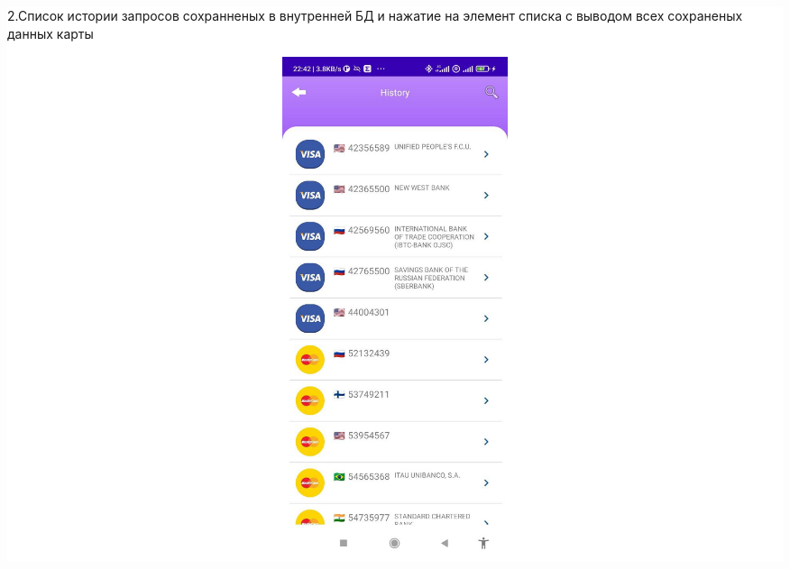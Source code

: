 2.Список истории запросов сохранненых в внутренней БД и нажатие на элемент списка с выводом всех сохраненых данных карты
<div align="center">
<img src="https://github.com/IceFroggit/BinApp/blob/master/Screens/photo_2023-01-16_22-44-00%20(3).jpg" width="270" height="555">